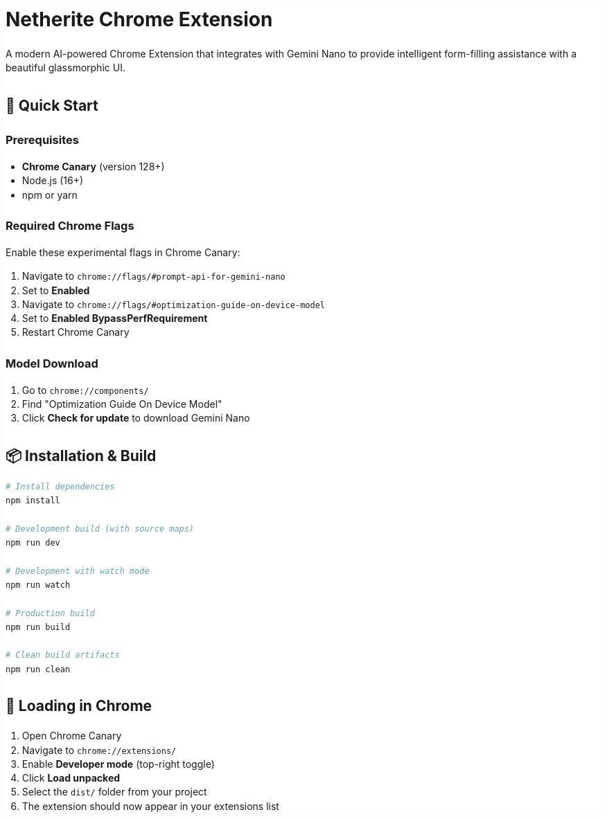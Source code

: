 # Netherite Chrome Extension

A modern AI-powered Chrome Extension that integrates with Gemini Nano to provide intelligent form-filling assistance with a beautiful glassmorphic UI.

## 🚀 Quick Start

### Prerequisites
- **Chrome Canary** (version 128+) 
- Node.js (16+)
- npm or yarn

### Required Chrome Flags
Enable these experimental flags in Chrome Canary:

1. Navigate to `chrome://flags/#prompt-api-for-gemini-nano`
2. Set to **Enabled**
3. Navigate to `chrome://flags/#optimization-guide-on-device-model` 
4. Set to **Enabled BypassPerfRequirement**
5. Restart Chrome Canary

### Model Download
1. Go to `chrome://components/`
2. Find "Optimization Guide On Device Model"
3. Click **Check for update** to download Gemini Nano

## 📦 Installation & Build

```bash
# Install dependencies
npm install

# Development build (with source maps)
npm run dev

# Development with watch mode
npm run watch

# Production build
npm run build

# Clean build artifacts
npm run clean
```

## 🔧 Loading in Chrome

1. Open Chrome Canary
2. Navigate to `chrome://extensions/`
3. Enable **Developer mode** (top-right toggle)
4. Click **Load unpacked**
5. Select the `dist/` folder from your project
6. The extension should now appear in your extensions list
